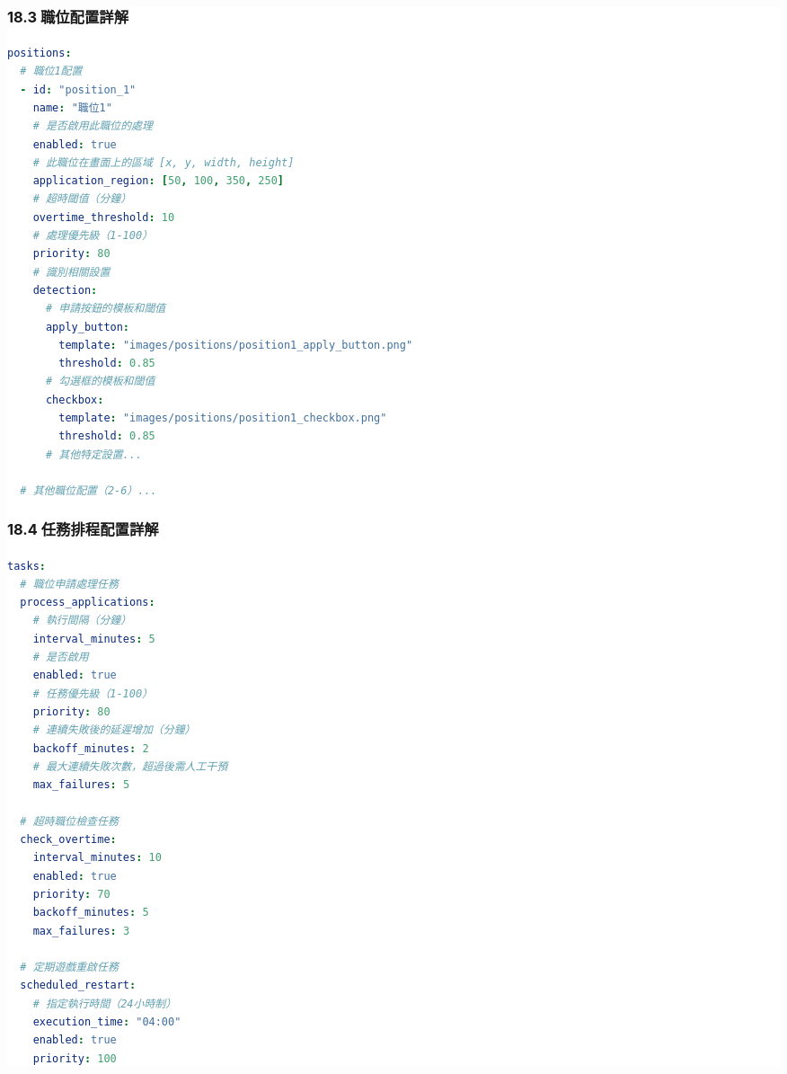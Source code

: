 ### 18.3 職位配置詳解
```yaml
positions:
  # 職位1配置
  - id: "position_1"
    name: "職位1"
    # 是否啟用此職位的處理
    enabled: true
    # 此職位在畫面上的區域 [x, y, width, height]
    application_region: [50, 100, 350, 250]
    # 超時閾值（分鐘）
    overtime_threshold: 10
    # 處理優先級（1-100）
    priority: 80
    # 識別相關設置
    detection:
      # 申請按鈕的模板和閾值
      apply_button:
        template: "images/positions/position1_apply_button.png"
        threshold: 0.85
      # 勾選框的模板和閾值
      checkbox:
        template: "images/positions/position1_checkbox.png"
        threshold: 0.85
      # 其他特定設置...

  # 其他職位配置（2-6）...
```

### 18.4 任務排程配置詳解
```yaml
tasks:
  # 職位申請處理任務
  process_applications:
    # 執行間隔（分鐘）
    interval_minutes: 5
    # 是否啟用
    enabled: true
    # 任務優先級（1-100）
    priority: 80
    # 連續失敗後的延遲增加（分鐘）
    backoff_minutes: 2
    # 最大連續失敗次數，超過後需人工干預
    max_failures: 5

  # 超時職位檢查任務
  check_overtime:
    interval_minutes: 10
    enabled: true
    priority: 70
    backoff_minutes: 5
    max_failures: 3

  # 定期遊戲重啟任務
  scheduled_restart:
    # 指定執行時間（24小時制）
    execution_time: "04:00"
    enabled: true
    priority: 100
```
